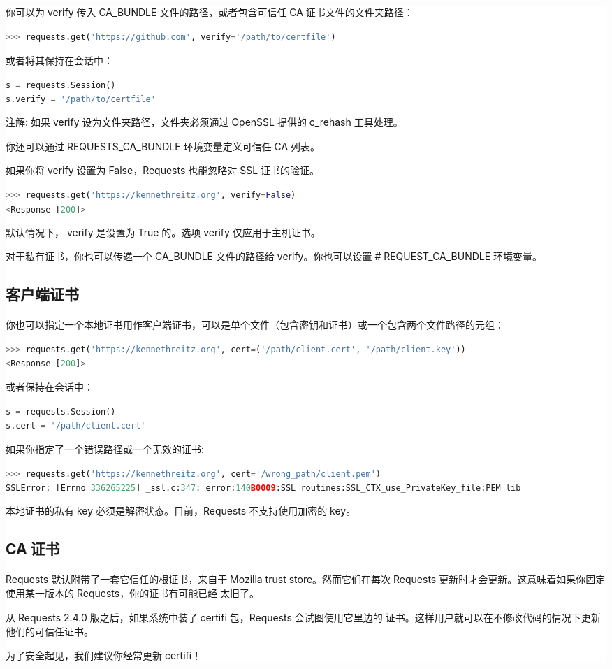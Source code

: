你可以为 verify 传入 CA_BUNDLE 文件的路径，或者包含可信任 CA 证书文件的文件夹路径：
```py
>>> requests.get('https://github.com', verify='/path/to/certfile')
```

或者将其保持在会话中：
```py
s = requests.Session()
s.verify = '/path/to/certfile'
```

注解: 如果 verify 设为文件夹路径，文件夹必须通过 OpenSSL 提供的 c_rehash 工具处理。

你还可以通过 REQUESTS_CA_BUNDLE 环境变量定义可信任 CA 列表。

如果你将 verify 设置为 False，Requests 也能忽略对 SSL 证书的验证。
```py
>>> requests.get('https://kennethreitz.org', verify=False)
<Response [200]>
```

默认情况下， verify 是设置为 True 的。选项 verify 仅应用于主机证书。

对于私有证书，你也可以传递一个 CA_BUNDLE 文件的路径给 verify。你也可以设置 # REQUEST_CA_BUNDLE 环境变量。




## 客户端证书
你也可以指定一个本地证书用作客户端证书，可以是单个文件（包含密钥和证书）或一个包含两个文件路径的元组：
```py
>>> requests.get('https://kennethreitz.org', cert=('/path/client.cert', '/path/client.key'))
<Response [200]>
```

或者保持在会话中：
```py
s = requests.Session()
s.cert = '/path/client.cert'
```

如果你指定了一个错误路径或一个无效的证书:
```py
>>> requests.get('https://kennethreitz.org', cert='/wrong_path/client.pem')
SSLError: [Errno 336265225] _ssl.c:347: error:140B0009:SSL routines:SSL_CTX_use_PrivateKey_file:PEM lib
```

本地证书的私有 key 必须是解密状态。目前，Requests 不支持使用加密的 key。



## CA 证书
Requests 默认附带了一套它信任的根证书，来自于 Mozilla trust store。然而它们在每次 Requests 更新时才会更新。这意味着如果你固定使用某一版本的 Requests，你的证书有可能已经 太旧了。

从 Requests 2.4.0 版之后，如果系统中装了 certifi 包，Requests 会试图使用它里边的 证书。这样用户就可以在不修改代码的情况下更新他们的可信任证书。

为了安全起见，我们建议你经常更新 certifi！
